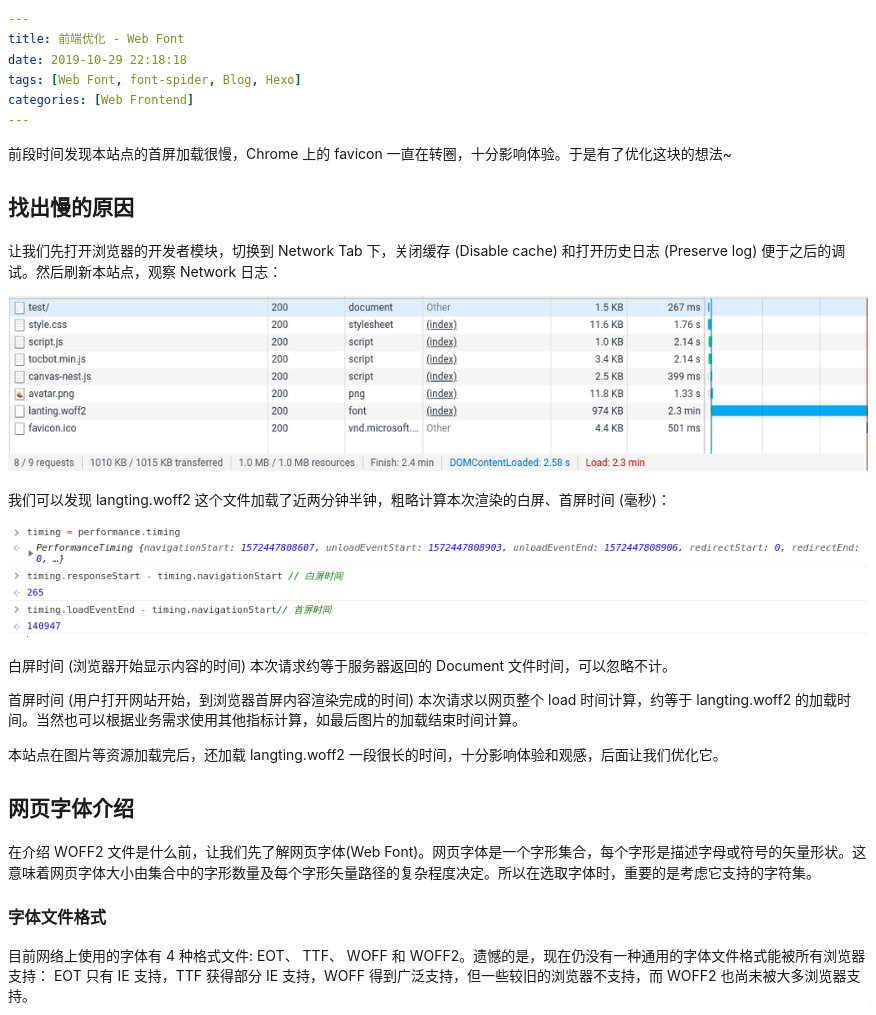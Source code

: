 ```yaml
---
title: 前端优化 - Web Font
date: 2019-10-29 22:18:18
tags: [Web Font, font-spider, Blog, Hexo]
categories: [Web Frontend]
---
```


前段时间发现本站点的首屏加载很慢，Chrome 上的 favicon 一直在转圈，十分影响体验。于是有了优化这块的想法~



## 找出慢的原因

让我们先打开浏览器的开发者模块，切换到 Network Tab 下，关闭缓存 (Disable cache) 和打开历史日志 (Preserve log) 便于之后的调试。然后刷新本站点，观察 Network 日志：

![本站点首屏加载信息](/images/posts/8_webfont_optimization/slowly_load_assets.png)

我们可以发现 langting.woff2 这个文件加载了近两分钟半钟，粗略计算本次渲染的白屏、首屏时间 (毫秒)：

![白屏、首屏时间信息](/images/posts/8_webfont_optimization/abovethefold.png)

白屏时间 (浏览器开始显示内容的时间) 本次请求约等于服务器返回的 Document 文件时间，可以忽略不计。

首屏时间 (用户打开网站开始，到浏览器首屏内容渲染完成的时间) 本次请求以网页整个 load 时间计算，约等于 langting.woff2 的加载时间。当然也可以根据业务需求使用其他指标计算，如最后图片的加载结束时间计算。

本站点在图片等资源加载完后，还加载 langting.woff2 一段很长的时间，十分影响体验和观感，后面让我们优化它。

## 网页字体介绍

在介绍 WOFF2 文件是什么前，让我们先了解网页字体(Web Font)。网页字体是一个字形集合，每个字形是描述字母或符号的矢量形状。这意味着网页字体大小由集合中的字形数量及每个字形矢量路径的复杂程度决定。所以在选取字体时，重要的是考虑它支持的字符集。

### 字体文件格式

目前网络上使用的字体有 4 种格式文件: EOT、 TTF、 WOFF 和 WOFF2。遗憾的是，现在仍没有一种通用的字体文件格式能被所有浏览器支持： EOT 只有 IE 支持，TTF 获得部分 IE 支持，WOFF 得到广泛支持，但一些较旧的浏览器不支持，而 WOFF2 也尚未被大多浏览器支持。
